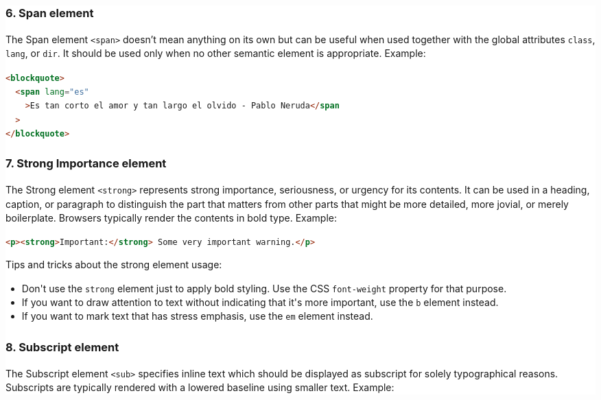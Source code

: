 </section>

<section style="position: relative;" class="u-margin-bottom-sm">
<span class="u-anchor" id="span"></span>

### 6. Span element

The Span element `<span>` doesn’t mean anything on its own but can be useful when used together with the global attributes <code>class</code>, <code>lang</code>, or <code>dir</code>. It should be used only when no other semantic element is appropriate. Example:

```html
<blockquote>
  <span lang="es"
    >Es tan corto el amor y tan largo el olvido - Pablo Neruda</span
  >
</blockquote>
```

</section>

<section style="position: relative;" class="u-margin-bottom-sm">
<span class="u-anchor" id="strong"></span>

### 7. Strong Importance element

The Strong element `<strong>` represents strong importance, seriousness, or urgency for its contents. It can be used in a heading, caption, or paragraph to distinguish the part that matters from other parts that might be more detailed, more jovial, or merely boilerplate. Browsers typically render the contents in bold type. Example:

```html
<p><strong>Important:</strong> Some very important warning.</p>
```

Tips and tricks about the strong element usage:

<ul class="u-unordered-list">
  <li>Don't use the <code>strong</code> element just to apply bold styling. Use the CSS <code>font-weight</code> property for that purpose.</li>
  <li>If you want to draw attention to text without indicating that it's more important, use the <code>b</code> element instead.</li>
  <li>If you want to mark text that has stress emphasis, use the <code>em</code> element instead.</li>
</ul>

</section>

<section style="position: relative;" class="u-margin-bottom-sm">
<span class="u-anchor" id="subscript"></span>

### 8. Subscript element

The Subscript element `<sub>` specifies inline text which should be displayed as subscript for solely typographical reasons. Subscripts are typically rendered with a lowered baseline using smaller text. Example:
